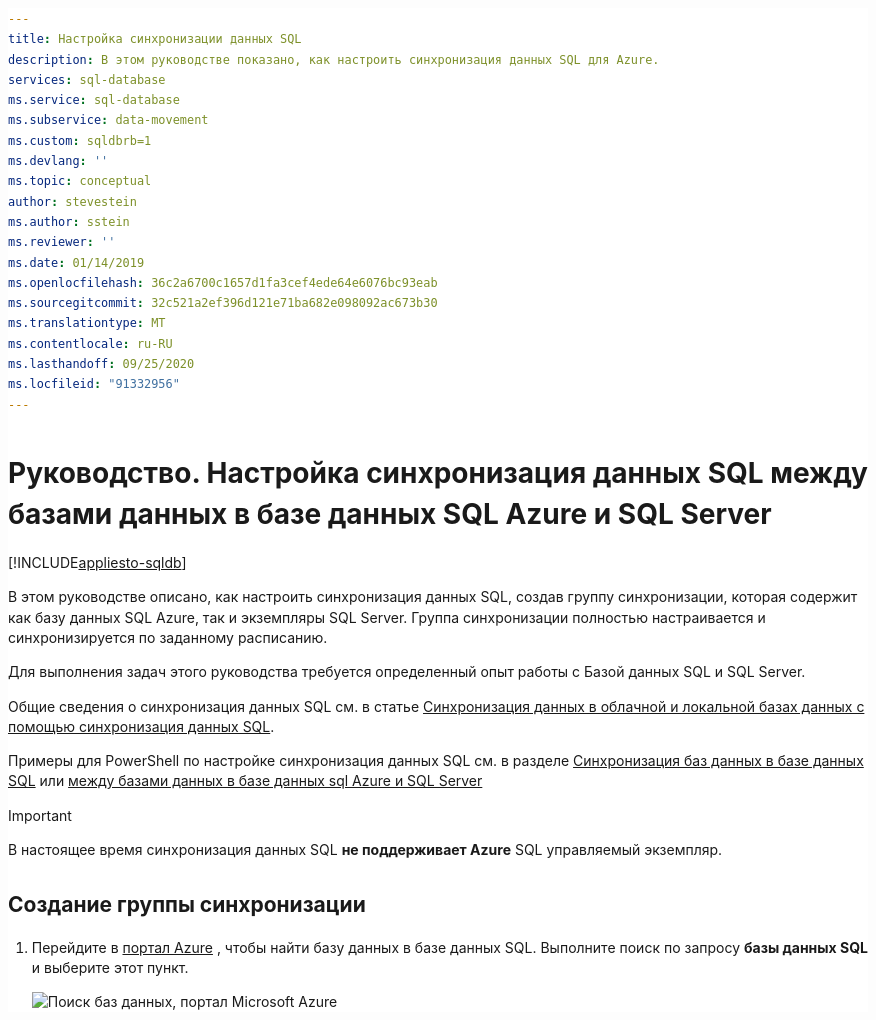 ```yaml
---
title: Настройка синхронизации данных SQL
description: В этом руководстве показано, как настроить синхронизация данных SQL для Azure.
services: sql-database
ms.service: sql-database
ms.subservice: data-movement
ms.custom: sqldbrb=1
ms.devlang: ''
ms.topic: conceptual
author: stevestein
ms.author: sstein
ms.reviewer: ''
ms.date: 01/14/2019
ms.openlocfilehash: 36c2a6700c1657d1fa3cef4ede64e6076bc93eab
ms.sourcegitcommit: 32c521a2ef396d121e71ba682e098092ac673b30
ms.translationtype: MT
ms.contentlocale: ru-RU
ms.lasthandoff: 09/25/2020
ms.locfileid: "91332956"
---
```

# <a name="tutorial-set-up-sql-data-sync-between-databases-in-azure-sql-database-and-sql-server"></a>Руководство. Настройка синхронизация данных SQL между базами данных в базе данных SQL Azure и SQL Server
[!INCLUDE[appliesto-sqldb](../includes/appliesto-sqldb.md)]

В этом руководстве описано, как настроить синхронизация данных SQL, создав группу синхронизации, которая содержит как базу данных SQL Azure, так и экземпляры SQL Server. Группа синхронизации полностью настраивается и синхронизируется по заданному расписанию.

Для выполнения задач этого руководства требуется определенный опыт работы с Базой данных SQL и SQL Server.

Общие сведения о синхронизация данных SQL см. в статье [Синхронизация данных в облачной и локальной базах данных с помощью синхронизация данных SQL](sql-data-sync-data-sql-server-sql-database.md).

Примеры для PowerShell по настройке синхронизация данных SQL см. в разделе [Синхронизация баз данных в базе данных SQL](scripts/sql-data-sync-sync-data-between-sql-databases.md) или [между базами данных в базе данных sql Azure и SQL Server](scripts/sql-data-sync-sync-data-between-azure-onprem.md)

> [!IMPORTANT]
> В настоящее время синхронизация данных SQL **не поддерживает Azure** SQL управляемый экземпляр.

## <a name="create-sync-group"></a>Создание группы синхронизации

1. Перейдите в [портал Azure](https://portal.azure.com) , чтобы найти базу данных в базе данных SQL. Выполните поиск по запросу **базы данных SQL** и выберите этот пункт.

    ![Поиск баз данных, портал Microsoft Azure](./media/sql-data-sync-sql-server-configure/search-for-sql-databases.png)
